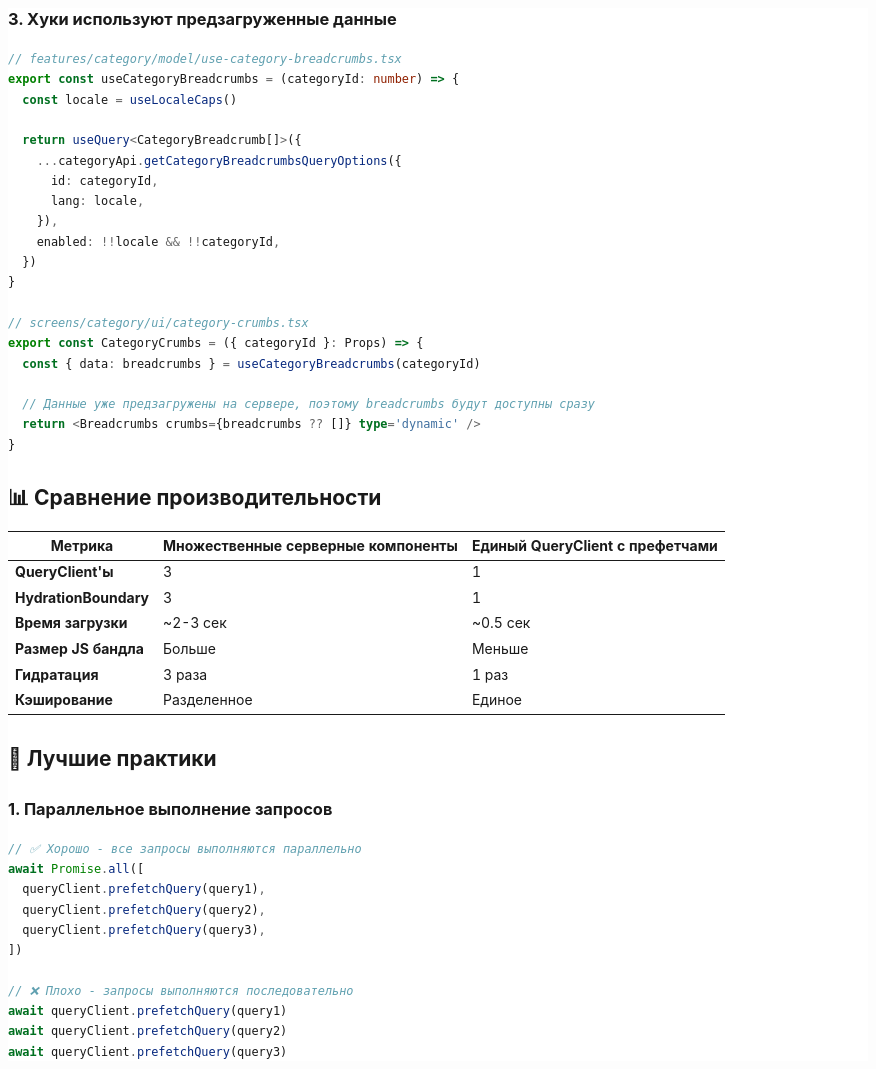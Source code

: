 ### 3. Хуки используют предзагруженные данные

```typescript
// features/category/model/use-category-breadcrumbs.tsx
export const useCategoryBreadcrumbs = (categoryId: number) => {
  const locale = useLocaleCaps()

  return useQuery<CategoryBreadcrumb[]>({
    ...categoryApi.getCategoryBreadcrumbsQueryOptions({
      id: categoryId,
      lang: locale,
    }),
    enabled: !!locale && !!categoryId,
  })
}

// screens/category/ui/category-crumbs.tsx
export const CategoryCrumbs = ({ categoryId }: Props) => {
  const { data: breadcrumbs } = useCategoryBreadcrumbs(categoryId)

  // Данные уже предзагружены на сервере, поэтому breadcrumbs будут доступны сразу
  return <Breadcrumbs crumbs={breadcrumbs ?? []} type='dynamic' />
}
```

## 📊 Сравнение производительности

| Метрика               | Множественные серверные компоненты | Единый QueryClient с префетчами |
| --------------------- | ---------------------------------- | ------------------------------- |
| **QueryClient'ы**     | 3                                  | 1                               |
| **HydrationBoundary** | 3                                  | 1                               |
| **Время загрузки**    | ~2-3 сек                           | ~0.5 сек                        |
| **Размер JS бандла**  | Больше                             | Меньше                          |
| **Гидратация**        | 3 раза                             | 1 раз                           |
| **Кэширование**       | Разделенное                        | Единое                          |

## 🔧 Лучшие практики

### 1. Параллельное выполнение запросов

```typescript
// ✅ Хорошо - все запросы выполняются параллельно
await Promise.all([
  queryClient.prefetchQuery(query1),
  queryClient.prefetchQuery(query2),
  queryClient.prefetchQuery(query3),
])

// ❌ Плохо - запросы выполняются последовательно
await queryClient.prefetchQuery(query1)
await queryClient.prefetchQuery(query2)
await queryClient.prefetchQuery(query3)
```
